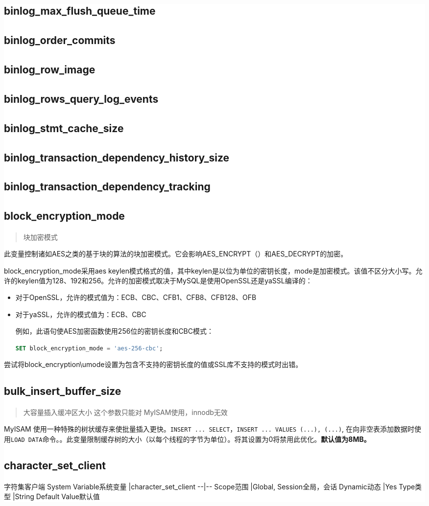 ## binlog_max_flush_queue_time

## binlog_order_commits

## binlog_row_image

## binlog_rows_query_log_events

## binlog_stmt_cache_size

## binlog_transaction_dependency_history_size

## binlog_transaction_dependency_tracking

## block_encryption_mode

> 块加密模式

此变量控制诸如AES之类的基于块的算法的块加密模式。它会影响AES_ENCRYPT（）和AES_DECRYPT的加密。

block_encryption_mode采用aes keylen模式格式的值，其中keylen是以位为单位的密钥长度，mode是加密模式。该值不区分大小写。允许的keylen值为128、192和256。允许的加密模式取决于MySQL是使用OpenSSL还是yaSSL编译的：

- 对于OpenSSL，允许的模式值为：ECB、CBC、CFB1、CFB8、CFB128、OFB
- 对于yaSSL，允许的模式值为：ECB、CBC
  
  例如，此语句使AES加密函数使用256位的密钥长度和CBC模式：

  ```sql
  SET block_encryption_mode = 'aes-256-cbc';
  ```

尝试将block_encryption\umode设置为包含不支持的密钥长度的值或SSL库不支持的模式时出错。

## bulk_insert_buffer_size

> 大容量插入缓冲区大小
> 这个参数只能对 MyISAM使用，innodb无效

MyISAM 使用一种特殊的树状缓存来使批量插入更快。`INSERT ... SELECT`，`INSERT ... VALUES (...), (...)`, 在向非空表添加数据时使用`LOAD DATA`命令。。此变量限制缓存树的大小（以每个线程的字节为单位）。将其设置为0将禁用此优化。**默认值为8MB。**

## character_set_client

字符集客户端
System Variable系统变量 |character_set_client
--|--
Scope范围 |Global, Session全局，会话
Dynamic动态 |Yes
Type类型 |String
Default Value默认值
